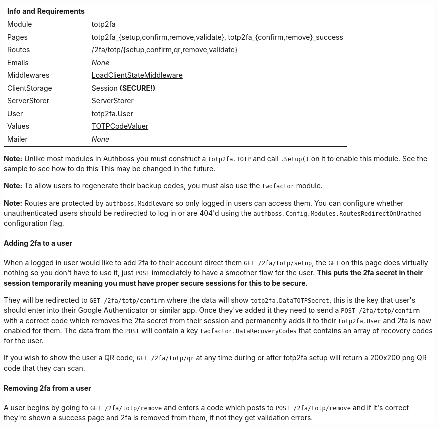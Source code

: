 | Info and Requirements |          |
| --------------------- | -------- |
Module        | totp2fa
Pages         | totp2fa_{setup,confirm,remove,validate}, totp2fa_{confirm,remove}_success
Routes        | /2fa/totp/{setup,confirm,qr,remove,validate}
Emails        | _None_
Middlewares   | [LoadClientStateMiddleware](https://godoc.org/github.com/nymd/authboss/#Authboss.LoadClientStateMiddleware)
ClientStorage | Session **(SECURE!)**
ServerStorer  | [ServerStorer](https://godoc.org/github.com/nymd/authboss/#ServerStorer)
User          | [totp2fa.User](https://godoc.org/github.com/nymd/authboss/otp/twofactor/totp2fa/#User)
Values        | [TOTPCodeValuer](https://godoc.org/github.com/nymd/authboss/otp/twofactor/totp2fa/#TOTPCodeValuer)
Mailer        | _None_

**Note:** Unlike most modules in Authboss you must construct a `totp2fa.TOTP` and call `.Setup()`
on it to enable this module. See the sample to see how to do this This may be changed in the future.

**Note:** To allow users to regenerate their backup codes, you must also use the `twofactor` module.

**Note:** Routes are protected by `authboss.Middleware` so only logged in users can access them.
You can configure whether unauthenticated users should be redirected to log in or are 404'd using
the `authboss.Config.Modules.RoutesRedirectOnUnathed` configuration flag.

#### Adding 2fa to a user

When a logged in user would like to add 2fa to their account direct them `GET /2fa/totp/setup`, the `GET`
on this page does virtually nothing so you don't have to use it, just `POST` immediately to have
a smoother flow for the user. **This puts the 2fa secret in their session temporarily meaning you must
have proper secure sessions for this to be secure.**

They will be redirected to `GET /2fa/totp/confirm` where the data will show `totp2fa.DataTOTPSecret`,
this is the key that user's should enter into their Google Authenticator or similar app. Once they've
added it they need to send a `POST /2fa/totp/confirm` with a correct code which removes the 2fa secret
from their session and permanently adds it to their `totp2fa.User` and 2fa is now enabled for them.
The data from the `POST` will contain a key `twofactor.DataRecoveryCodes` that contains an array
of recovery codes for the user.

If you wish to show the user a QR code, `GET /2fa/totp/qr` at any time during or after totp2fa setup
will return a 200x200 png QR code that they can scan.

#### Removing 2fa from a user

A user begins by going to `GET /2fa/totp/remove` and enters a code which posts to `POST /2fa/totp/remove`
and if it's correct they're shown a success page and 2fa is removed from them, if not they get
validation errors.
